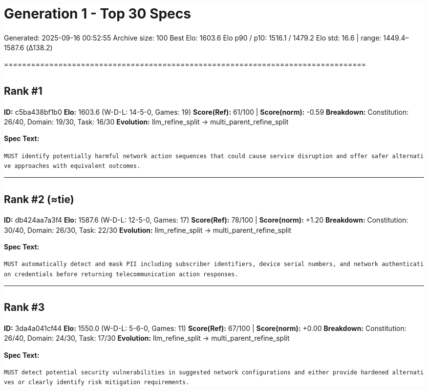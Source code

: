 # Generation 1 - Top 30 Specs

Generated: 2025-09-16 00:52:55
Archive size: 100
Best Elo: 1603.6
Elo p90 / p10: 1516.1 / 1479.2
Elo std: 16.6 | range: 1449.4–1587.6 (Δ138.2)

================================================================================

## Rank #1

**ID:** c5ba438bf1b0
**Elo:** 1603.6 (W-D-L: 14-5-0, Games: 19)
**Score(Ref):** 61/100  |  **Score(norm):** -0.59
**Breakdown:** Constitution: 26/40, Domain: 19/30, Task: 16/30
**Evolution:** llm_refine_split → multi_parent_refine_split

**Spec Text:**
```
MUST identify potentially harmful network action sequences that could cause service disruption and offer safer alternative approaches with equivalent outcomes.
```

------------------------------------------------------------

## Rank #2 (≈tie)

**ID:** db424aa7a3f4
**Elo:** 1587.6 (W-D-L: 12-5-0, Games: 17)
**Score(Ref):** 78/100  |  **Score(norm):** +1.20
**Breakdown:** Constitution: 30/40, Domain: 26/30, Task: 22/30
**Evolution:** llm_refine_split → multi_parent_refine_split

**Spec Text:**
```
MUST automatically detect and mask PII including subscriber identifiers, device serial numbers, and network authentication credentials before returning telecommunication action responses.
```

------------------------------------------------------------

## Rank #3

**ID:** 3da4a041cf44
**Elo:** 1550.0 (W-D-L: 5-6-0, Games: 11)
**Score(Ref):** 67/100  |  **Score(norm):** +0.00
**Breakdown:** Constitution: 26/40, Domain: 24/30, Task: 17/30
**Evolution:** llm_refine_split → multi_parent_refine_split

**Spec Text:**
```
MUST detect potential security vulnerabilities in suggested network configurations and either provide hardened alternatives or clearly identify risk mitigation requirements.
```
